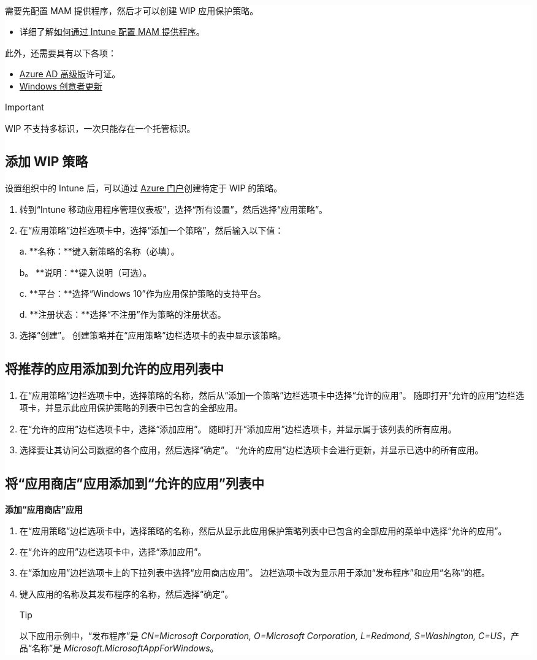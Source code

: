 需要先配置 MAM 提供程序，然后才可以创建 WIP 应用保护策略。

-   详细了解[如何通过 Intune 配置 MAM 提供程序](https://docs.microsoft.com/intune/deploy-use/get-ready-to-configure-app-protection-policies-for-windows-10)。

此外，还需要具有以下各项：

-   [Azure AD 高级版](https://docs.microsoft.com/azure/active-directory/active-directory-get-started-premium)许可证。
-   [Windows 创意者更新](https://blogs.windows.com/windowsexperience/2017/04/11/how-to-get-the-windows-10-creators-update/#o61bC2PdrHslHG5J.97)

> [!IMPORTANT]
> WIP 不支持多标识，一次只能存在一个托管标识。

## <a name="to-add-a-wip-policy"></a>添加 WIP 策略

设置组织中的 Intune 后，可以通过 [Azure 门户](https://docs.microsoft.com/intune/deploy-use/azure-portal-for-microsoft-intune-mam-policies)创建特定于 WIP 的策略。

1.  转到“Intune 移动应用程序管理仪表板”，选择“所有设置”，然后选择“应用策略”。

2.  在“应用策略”边栏选项卡中，选择“添加一个策略”，然后输入以下值：

    a.  **名称：**键入新策略的名称（必填）。

    b。  **说明：**键入说明（可选）。

    c.  **平台：**选择“Windows 10”作为应用保护策略的支持平台。

    d.  **注册状态：**选择“不注册”作为策略的注册状态。

3.  选择“创建”。 创建策略并在“应用策略”边栏选项卡的表中显示该策略。

## <a name="to-add-recommended-apps-to-your-allowed-apps-list"></a>将推荐的应用添加到允许的应用列表中

1.  在“应用策略”边栏选项卡中，选择策略的名称，然后从“添加一个策略”边栏选项卡中选择“允许的应用”。 随即打开“允许的应用”边栏选项卡，并显示此应用保护策略的列表中已包含的全部应用。

2.  在“允许的应用”边栏选项卡中，选择“添加应用”。 随即打开“添加应用”边栏选项卡，并显示属于该列表的所有应用。

3.  选择要让其访问公司数据的各个应用，然后选择“确定”。 “允许的应用”边栏选项卡会进行更新，并显示已选中的所有应用。

## <a name="add-a-store-app-to-your-allowed-apps-list"></a>将“应用商店”应用添加到“允许的应用”列表中

**添加“应用商店”应用**

1.  在“应用策略”边栏选项卡中，选择策略的名称，然后从显示此应用保护策略列表中已包含的全部应用的菜单中选择“允许的应用”。

2.  在“允许的应用”边栏选项卡中，选择“添加应用”。

3.  在“添加应用”边栏选项卡上的下拉列表中选择“应用商店应用”。 边栏选项卡改为显示用于添加“发布程序”和应用“名称”的框。

4.  键入应用的名称及其发布程序的名称，然后选择“确定”。

    > [!TIP]
    > 以下应用示例中，“发布程序”是 *CN=Microsoft Corporation, O=Microsoft Corporation, L=Redmond, S=Washington, C=US*，产品“名称”是 *Microsoft.MicrosoftAppForWindows*。
